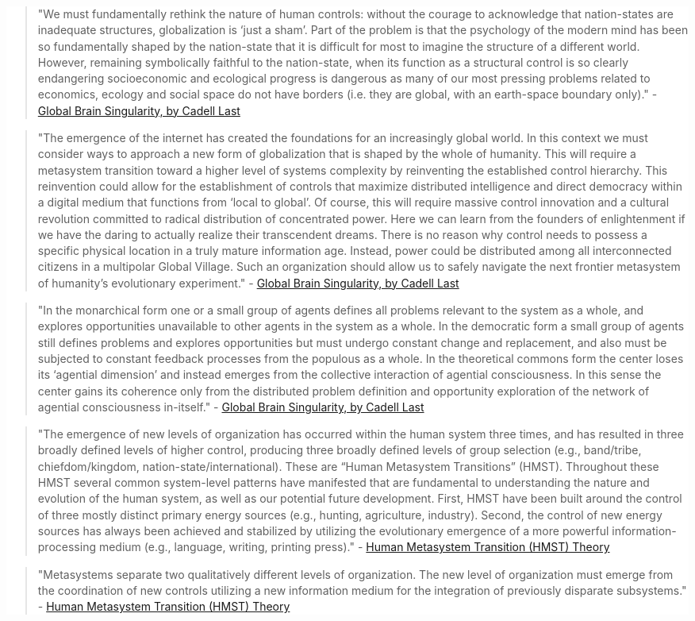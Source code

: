 > "We must fundamentally rethink the nature of human controls: without the courage to acknowledge that nation-states are inadequate structures, globalization is ‘just a sham’. Part of the problem is that the psychology of the modern mind has been so fundamentally shaped by the nation-state that it is difficult for most to imagine the structure of a different world. However, remaining symbolically faithful to the nation-state, when its function as a structural control is so clearly endangering socioeconomic and ecological progress is dangerous as many of our most pressing problems related to economics, ecology and social space do not have borders (i.e. they are global, with an earth-space boundary only)." - [Global Brain Singularity, by Cadell Last](https://cadelllast.files.wordpress.com/2018/11/phd-thesis-articles-pdf.pdf)

> "The emergence of the internet has created the foundations for an increasingly global world. In this context we must consider ways to approach a new form of globalization that is shaped by the whole of humanity. This will require a metasystem transition toward a higher level of systems complexity by reinventing the established control hierarchy. This reinvention could allow for the establishment of controls that maximize distributed intelligence and direct democracy within a digital medium that functions from ‘local to global’. Of course, this will require massive control innovation and a cultural revolution committed to radical distribution of concentrated power. Here we can learn from the founders of enlightenment if we have the daring to actually realize their transcendent dreams. There is no reason why control needs to possess a specific physical location in a truly mature information age. Instead, power could be distributed among all interconnected citizens in a multipolar Global Village. Such an organization should allow us to safely navigate the next frontier metasystem of humanity’s evolutionary experiment." - [Global Brain Singularity, by Cadell Last](https://cadelllast.files.wordpress.com/2018/11/phd-thesis-articles-pdf.pdf)

> "In the monarchical form one or a small group of agents defines all problems relevant to the system as a whole, and explores opportunities unavailable to other agents in the system as a whole. In the democratic form a small group of agents still defines problems and explores opportunities but must undergo constant change and replacement, and also must be subjected to constant feedback processes from the populous as a whole. In the theoretical commons form the center loses its ‘agential dimension’ and instead emerges from the collective interaction of agential consciousness. In this sense the center gains its coherence only from the distributed problem definition and opportunity exploration of the network of agential consciousness in-itself." - [Global Brain Singularity, by Cadell Last](https://cadelllast.files.wordpress.com/2018/11/phd-thesis-articles-pdf.pdf)




> "The emergence of new levels of organization has occurred within the human system three times, and has resulted in three broadly defined levels of higher control, producing three broadly defined levels of group selection (e.g., band/tribe, chiefdom/kingdom, nation-state/international). These are “Human Metasystem Transitions” (HMST). Throughout these HMST several common system-level patterns have manifested that are fundamental to understanding the nature and evolution of the human system, as well as our potential future development. First, HMST have been built around the control of three mostly distinct primary energy sources (e.g., hunting, agriculture, industry). Second, the control of new energy sources has always been achieved and stabilized by utilizing the evolutionary emergence of a more powerful information-processing medium (e.g., language, writing, printing press)." - [Human Metasystem Transition (HMST) Theory](https://www.researchgate.net/publication/284157238_Human_metasystem_transition_HMST_theory)

> "Metasystems separate two qualitatively different levels of organization. The new level of organization must emerge from the coordination of new controls utilizing a new information medium for the integration of previously disparate subsystems." - [Human Metasystem Transition (HMST) Theory](https://www.researchgate.net/publication/284157238_Human_metasystem_transition_HMST_theory)
